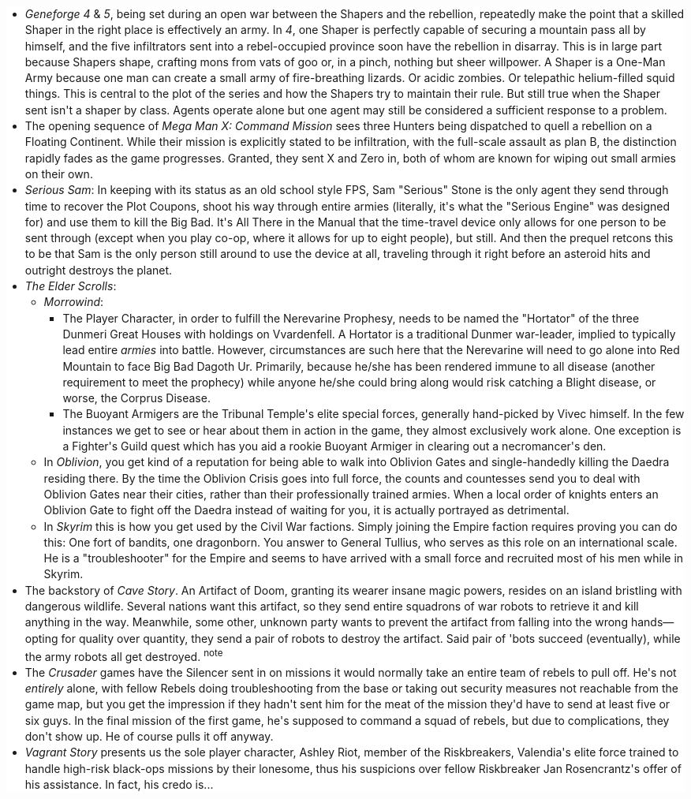 -   _Geneforge 4_ & _5_, being set during an open war between the Shapers and the rebellion, repeatedly make the point that a skilled Shaper in the right place is effectively an army. In _4_, one Shaper is perfectly capable of securing a mountain pass all by himself, and the five infiltrators sent into a rebel-occupied province soon have the rebellion in disarray. This is in large part because Shapers shape, crafting mons from vats of goo or, in a pinch, nothing but sheer willpower. A Shaper is a One-Man Army because one man can create a small army of fire-breathing lizards. Or acidic zombies. Or telepathic helium-filled squid things. This is central to the plot of the series and how the Shapers try to maintain their rule. But still true when the Shaper sent isn't a shaper by class. Agents operate alone but one agent may still be considered a sufficient response to a problem.
-   The opening sequence of _Mega Man X: Command Mission_ sees three Hunters being dispatched to quell a rebellion on a Floating Continent. While their mission is explicitly stated to be infiltration, with the full-scale assault as plan B, the distinction rapidly fades as the game progresses. Granted, they sent X and Zero in, both of whom are known for wiping out small armies on their own.
-   _Serious Sam_: In keeping with its status as an old school style FPS, Sam "Serious" Stone is the only agent they send through time to recover the Plot Coupons, shoot his way through entire armies (literally, it's what the "Serious Engine" was designed for) and use them to kill the Big Bad. It's All There in the Manual that the time-travel device only allows for one person to be sent through (except when you play co-op, where it allows for up to eight people), but still. And then the prequel retcons this to be that Sam is the only person still around to use the device at all, traveling through it right before an asteroid hits and outright destroys the planet.
-   _The Elder Scrolls_:
    -   _Morrowind_:
        -   The Player Character, in order to fulfill the Nerevarine Prophesy, needs to be named the "Hortator" of the three Dunmeri Great Houses with holdings on Vvardenfell. A Hortator is a traditional Dunmer war-leader, implied to typically lead entire _armies_ into battle. However, circumstances are such here that the Nerevarine will need to go alone into Red Mountain to face Big Bad Dagoth Ur. Primarily, because he/she has been rendered immune to all disease (another requirement to meet the prophecy) while anyone he/she could bring along would risk catching a Blight disease, or worse, the Corprus Disease.
        -   The Buoyant Armigers are the Tribunal Temple's elite special forces, generally hand-picked by Vivec himself. In the few instances we get to see or hear about them in action in the game, they almost exclusively work alone. One exception is a Fighter's Guild quest which has you aid a rookie Buoyant Armiger in clearing out a necromancer's den.
    -   In _Oblivion_, you get kind of a reputation for being able to walk into Oblivion Gates and single-handedly killing the Daedra residing there. By the time the Oblivion Crisis goes into full force, the counts and countesses send you to deal with Oblivion Gates near their cities, rather than their professionally trained armies. When a local order of knights enters an Oblivion Gate to fight off the Daedra instead of waiting for you, it is actually portrayed as detrimental.
    -   In _Skyrim_ this is how you get used by the Civil War factions. Simply joining the Empire faction requires proving you can do this: One fort of bandits, one dragonborn. You answer to General Tullius, who serves as this role on an international scale. He is a "troubleshooter" for the Empire and seems to have arrived with a small force and recruited most of his men while in Skyrim.
-   The backstory of _Cave Story_. An Artifact of Doom, granting its wearer insane magic powers, resides on an island bristling with dangerous wildlife. Several nations want this artifact, so they send entire squadrons of war robots to retrieve it and kill anything in the way. Meanwhile, some other, unknown party wants to prevent the artifact from falling into the wrong hands—opting for quality over quantity, they send a pair of robots to destroy the artifact. Said pair of 'bots succeed (eventually), while the army robots all get destroyed. <sup>note&nbsp;</sup> 
-   The _Crusader_ games have the Silencer sent in on missions it would normally take an entire team of rebels to pull off. He's not _entirely_ alone, with fellow Rebels doing troubleshooting from the base or taking out security measures not reachable from the game map, but you get the impression if they hadn't sent him for the meat of the mission they'd have to send at least five or six guys. In the final mission of the first game, he's supposed to command a squad of rebels, but due to complications, they don't show up. He of course pulls it off anyway.
-   _Vagrant Story_ presents us the sole player character, Ashley Riot, member of the Riskbreakers, Valendia's elite force trained to handle high-risk black-ops missions by their lonesome, thus his suspicions over fellow Riskbreaker Jan Rosencrantz's offer of his assistance. In fact, his credo is...
    